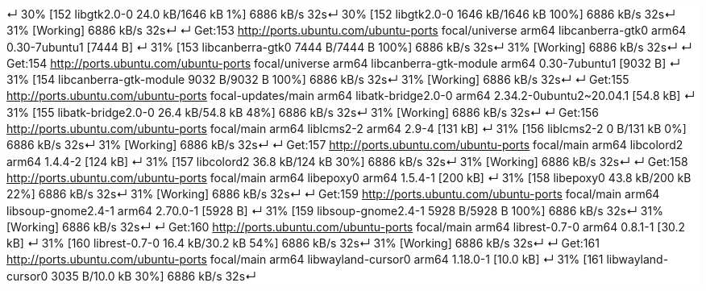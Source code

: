 <b class=YEL></b>&crarr;
30% [152 libgtk2.0-0 24.0 kB/1646 kB 1%]                          6886 kB/s 32s<b class=YEL></b>&crarr;
30% [152 libgtk2.0-0 1646 kB/1646 kB 100%]                        6886 kB/s 32s<b class=YEL></b>&crarr;
31% [Working]                                                     6886 kB/s 32s&crarr;
                                                                               &crarr;
Get:153 http://ports.ubuntu.com/ubuntu-ports focal/universe arm64 libcanberra-gtk0 arm64 0.30-7ubuntu1 [7444 B]
<b class=YEL></b>&crarr;
31% [153 libcanberra-gtk0 7444 B/7444 B 100%]                     6886 kB/s 32s<b class=YEL></b>&crarr;
31% [Working]                                                     6886 kB/s 32s&crarr;
                                                                               &crarr;
Get:154 http://ports.ubuntu.com/ubuntu-ports focal/universe arm64 libcanberra-gtk-module arm64 0.30-7ubuntu1 [9032 B]
<b class=YEL></b>&crarr;
31% [154 libcanberra-gtk-module 9032 B/9032 B 100%]               6886 kB/s 32s<b class=YEL></b>&crarr;
31% [Working]                                                     6886 kB/s 32s&crarr;
                                                                               &crarr;
Get:155 http://ports.ubuntu.com/ubuntu-ports focal-updates/main arm64 libatk-bridge2.0-0 arm64 2.34.2-0ubuntu2~20.04.1 [54.8 kB]
<b class=YEL></b>&crarr;
31% [155 libatk-bridge2.0-0 26.4 kB/54.8 kB 48%]                  6886 kB/s 32s<b class=YEL></b>&crarr;
31% [Working]                                                     6886 kB/s 32s&crarr;
                                                                               &crarr;
Get:156 http://ports.ubuntu.com/ubuntu-ports focal/main arm64 liblcms2-2 arm64 2.9-4 [131 kB]
<b class=YEL></b>&crarr;
31% [156 liblcms2-2 0 B/131 kB 0%]                                6886 kB/s 32s<b class=YEL></b>&crarr;
31% [Working]                                                     6886 kB/s 32s&crarr;
                                                                               &crarr;
Get:157 http://ports.ubuntu.com/ubuntu-ports focal/main arm64 libcolord2 arm64 1.4.4-2 [124 kB]
<b class=YEL></b>&crarr;
31% [157 libcolord2 36.8 kB/124 kB 30%]                           6886 kB/s 32s<b class=YEL></b>&crarr;
31% [Working]                                                     6886 kB/s 32s&crarr;
                                                                               &crarr;
Get:158 http://ports.ubuntu.com/ubuntu-ports focal/main arm64 libepoxy0 arm64 1.5.4-1 [200 kB]
<b class=YEL></b>&crarr;
31% [158 libepoxy0 43.8 kB/200 kB 22%]                            6886 kB/s 32s<b class=YEL></b>&crarr;
31% [Working]                                                     6886 kB/s 32s&crarr;
                                                                               &crarr;
Get:159 http://ports.ubuntu.com/ubuntu-ports focal/main arm64 libsoup-gnome2.4-1 arm64 2.70.0-1 [5928 B]
<b class=YEL></b>&crarr;
31% [159 libsoup-gnome2.4-1 5928 B/5928 B 100%]                   6886 kB/s 32s<b class=YEL></b>&crarr;
31% [Working]                                                     6886 kB/s 32s&crarr;
                                                                               &crarr;
Get:160 http://ports.ubuntu.com/ubuntu-ports focal/main arm64 librest-0.7-0 arm64 0.8.1-1 [30.2 kB]
<b class=YEL></b>&crarr;
31% [160 librest-0.7-0 16.4 kB/30.2 kB 54%]                       6886 kB/s 32s<b class=YEL></b>&crarr;
31% [Working]                                                     6886 kB/s 32s&crarr;
                                                                               &crarr;
Get:161 http://ports.ubuntu.com/ubuntu-ports focal/main arm64 libwayland-cursor0 arm64 1.18.0-1 [10.0 kB]
<b class=YEL></b>&crarr;
31% [161 libwayland-cursor0 3035 B/10.0 kB 30%]                   6886 kB/s 32s<b class=YEL></b>&crarr;